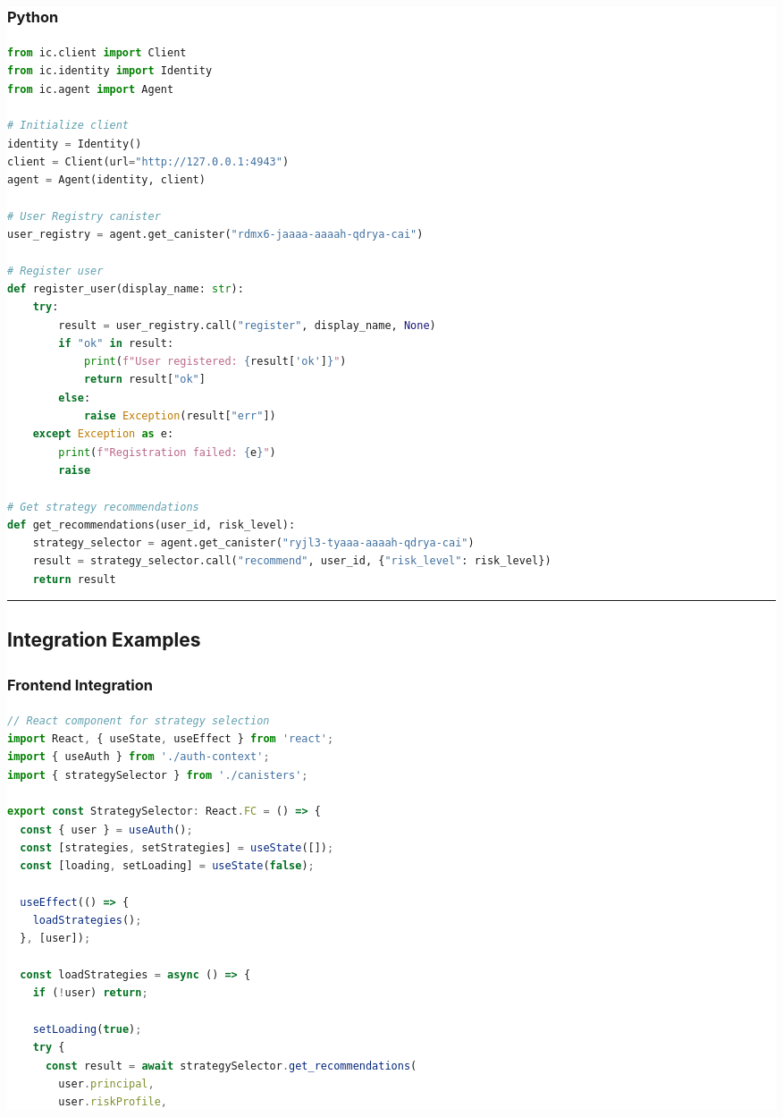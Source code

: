 ### Python

```python
from ic.client import Client
from ic.identity import Identity
from ic.agent import Agent

# Initialize client
identity = Identity()
client = Client(url="http://127.0.0.1:4943")
agent = Agent(identity, client)

# User Registry canister
user_registry = agent.get_canister("rdmx6-jaaaa-aaaah-qdrya-cai")

# Register user
def register_user(display_name: str):
    try:
        result = user_registry.call("register", display_name, None)
        if "ok" in result:
            print(f"User registered: {result['ok']}")
            return result["ok"]
        else:
            raise Exception(result["err"])
    except Exception as e:
        print(f"Registration failed: {e}")
        raise

# Get strategy recommendations
def get_recommendations(user_id, risk_level):
    strategy_selector = agent.get_canister("ryjl3-tyaaa-aaaah-qdrya-cai")
    result = strategy_selector.call("recommend", user_id, {"risk_level": risk_level})
    return result
```

---

## Integration Examples

### Frontend Integration

```typescript
// React component for strategy selection
import React, { useState, useEffect } from 'react';
import { useAuth } from './auth-context';
import { strategySelector } from './canisters';

export const StrategySelector: React.FC = () => {
  const { user } = useAuth();
  const [strategies, setStrategies] = useState([]);
  const [loading, setLoading] = useState(false);

  useEffect(() => {
    loadStrategies();
  }, [user]);

  const loadStrategies = async () => {
    if (!user) return;
    
    setLoading(true);
    try {
      const result = await strategySelector.get_recommendations(
        user.principal, 
        user.riskProfile, 
```